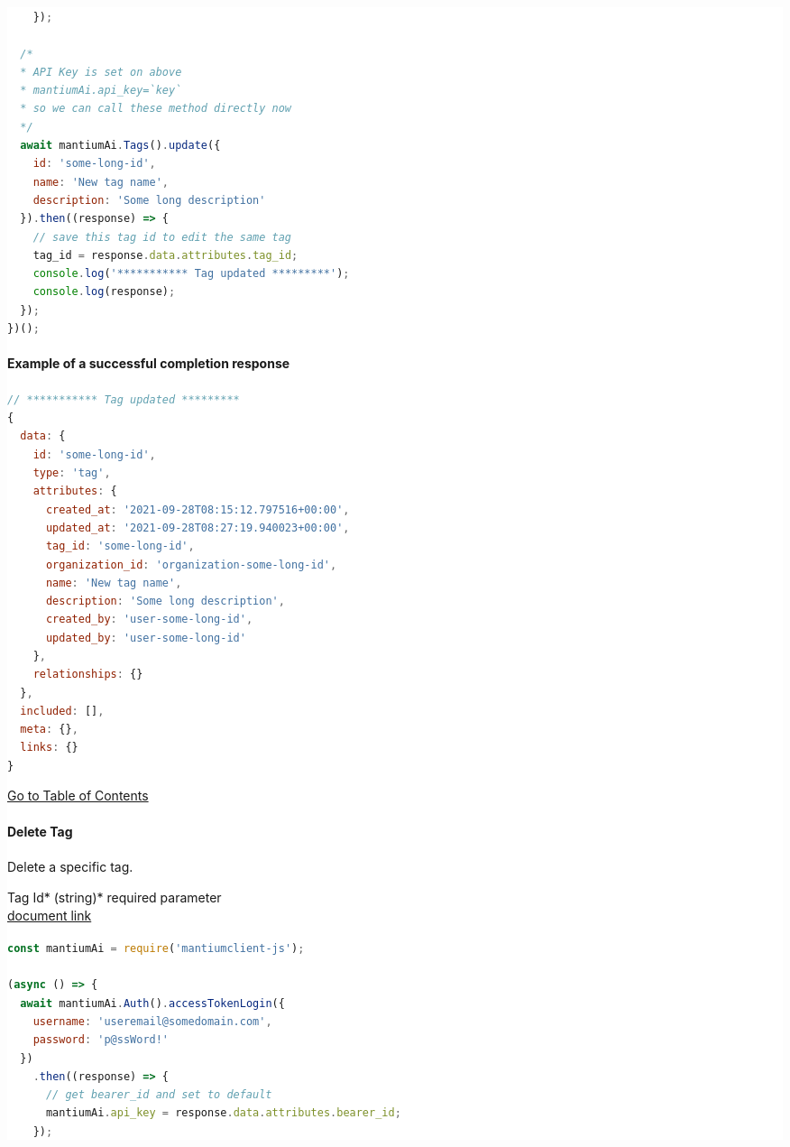 ```js
    });

  /*
  * API Key is set on above 
  * mantiumAi.api_key=`key`
  * so we can call these method directly now
  */
  await mantiumAi.Tags().update({
    id: 'some-long-id',
    name: 'New tag name',
    description: 'Some long description'
  }).then((response) => {
    // save this tag id to edit the same tag
    tag_id = response.data.attributes.tag_id;
    console.log('*********** Tag updated *********');
    console.log(response);
  });
})();
```
#### Example of a successful completion response
```js
// *********** Tag updated *********
{
  data: {
    id: 'some-long-id',
    type: 'tag',
    attributes: {
      created_at: '2021-09-28T08:15:12.797516+00:00',
      updated_at: '2021-09-28T08:27:19.940023+00:00',
      tag_id: 'some-long-id',
      organization_id: 'organization-some-long-id',
      name: 'New tag name',
      description: 'Some long description',
      created_by: 'user-some-long-id',
      updated_by: 'user-some-long-id'
    },
    relationships: {}
  },
  included: [],
  meta: {},
  links: {}
}
```
[Go to Table of Contents](#table-of-contents)


#### Delete Tag
Delete a specific tag.  

Tag Id* (string)* required parameter  
[document link](https://developer.mantiumai.com/reference#delete_tag_v1_tag__tag_id__delete)
```js
const mantiumAi = require('mantiumclient-js');

(async () => {
  await mantiumAi.Auth().accessTokenLogin({
    username: 'useremail@somedomain.com',
    password: 'p@ssWord!'
  })
    .then((response) => {
      // get bearer_id and set to default
      mantiumAi.api_key = response.data.attributes.bearer_id;
    });

```